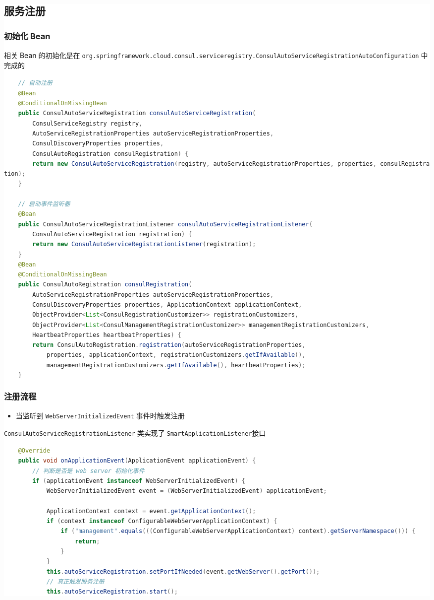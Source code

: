 

## 服务注册

### 初始化 Bean 

相关 Bean 的初始化是在 `org.springframework.cloud.consul.serviceregistry.ConsulAutoServiceRegistrationAutoConfiguration` 中完成的

```java
    // 自动注册
	@Bean
	@ConditionalOnMissingBean
	public ConsulAutoServiceRegistration consulAutoServiceRegistration(
		ConsulServiceRegistry registry,
		AutoServiceRegistrationProperties autoServiceRegistrationProperties,
		ConsulDiscoveryProperties properties,
		ConsulAutoRegistration consulRegistration) {
		return new ConsulAutoServiceRegistration(registry, autoServiceRegistrationProperties, properties, consulRegistration);
	}

	// 启动事件监听器
	@Bean
	public ConsulAutoServiceRegistrationListener consulAutoServiceRegistrationListener(
		ConsulAutoServiceRegistration registration) {
		return new ConsulAutoServiceRegistrationListener(registration);
	}
	@Bean
	@ConditionalOnMissingBean
	public ConsulAutoRegistration consulRegistration(
		AutoServiceRegistrationProperties autoServiceRegistrationProperties,
		ConsulDiscoveryProperties properties, ApplicationContext applicationContext,
		ObjectProvider<List<ConsulRegistrationCustomizer>> registrationCustomizers,
		ObjectProvider<List<ConsulManagementRegistrationCustomizer>> managementRegistrationCustomizers,
		HeartbeatProperties heartbeatProperties) {
		return ConsulAutoRegistration.registration(autoServiceRegistrationProperties,
			properties, applicationContext, registrationCustomizers.getIfAvailable(),
			managementRegistrationCustomizers.getIfAvailable(), heartbeatProperties);
	}
```

### 注册流程

- 当监听到 `WebServerInitializedEvent` 事件时触发注册

`ConsulAutoServiceRegistrationListener` 类实现了 `SmartApplicationListener`接口

```java
	@Override
	public void onApplicationEvent(ApplicationEvent applicationEvent) {
		// 判断是否是 web server 初始化事件
		if (applicationEvent instanceof WebServerInitializedEvent) {
			WebServerInitializedEvent event = (WebServerInitializedEvent) applicationEvent;

			ApplicationContext context = event.getApplicationContext();
			if (context instanceof ConfigurableWebServerApplicationContext) {
				if ("management".equals(((ConfigurableWebServerApplicationContext) context).getServerNamespace())) {
					return;
				}
			}
			this.autoServiceRegistration.setPortIfNeeded(event.getWebServer().getPort());
			// 真正触发服务注册
			this.autoServiceRegistration.start();
```